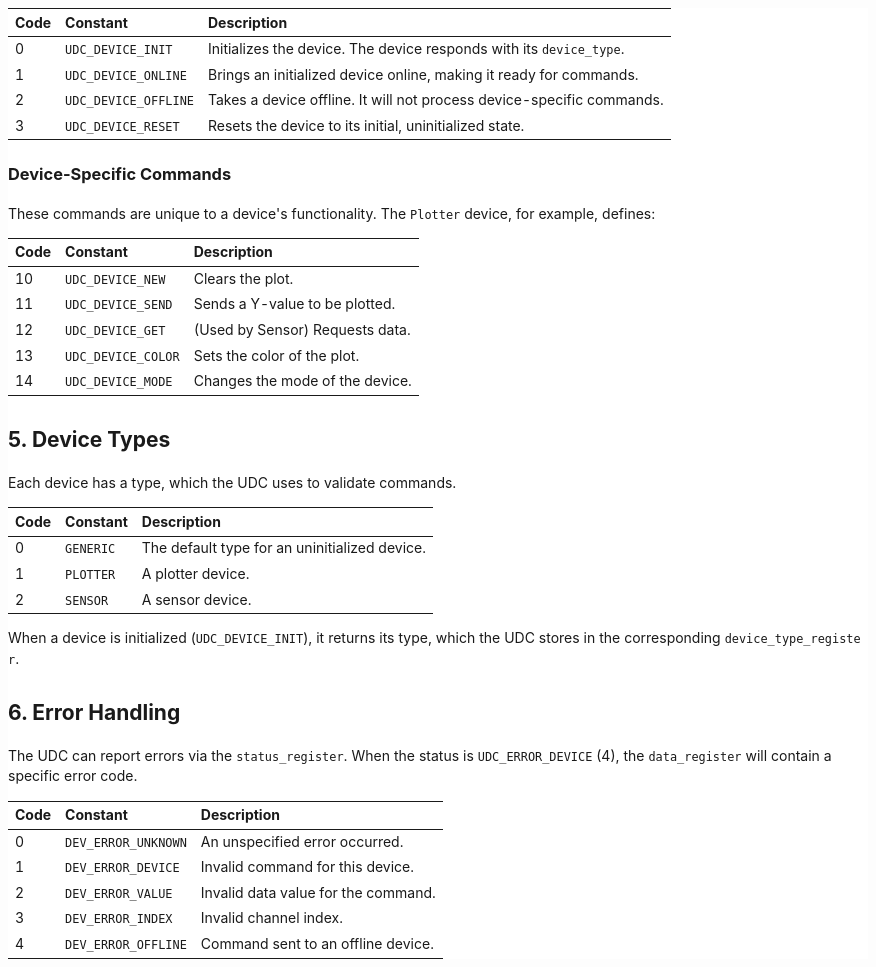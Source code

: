| Code | Constant              | Description                                                              |
| :--- | :-------------------- | :----------------------------------------------------------------------- |
| 0    | `UDC_DEVICE_INIT`     | Initializes the device. The device responds with its `device_type`.      |
| 1    | `UDC_DEVICE_ONLINE`   | Brings an initialized device online, making it ready for commands.       |
| 2    | `UDC_DEVICE_OFFLINE`  | Takes a device offline. It will not process device-specific commands.    |
| 3    | `UDC_DEVICE_RESET`    | Resets the device to its initial, uninitialized state.                   |

### Device-Specific Commands

These commands are unique to a device's functionality. The `Plotter` device, for example, defines:

| Code | Constant             | Description                               |
| :--- | :------------------- | :---------------------------------------- |
| 10   | `UDC_DEVICE_NEW`     | Clears the plot.                          |
| 11   | `UDC_DEVICE_SEND`    | Sends a Y-value to be plotted.            |
| 12   | `UDC_DEVICE_GET`     | (Used by Sensor) Requests data.           |
| 13   | `UDC_DEVICE_COLOR`   | Sets the color of the plot.               |
| 14   | `UDC_DEVICE_MODE`    | Changes the mode of the device.           |

## 5. Device Types

Each device has a type, which the UDC uses to validate commands.

| Code | Constant  | Description                               |
| :--- | :-------- | :---------------------------------------- |
| 0    | `GENERIC` | The default type for an uninitialized device. |
| 1    | `PLOTTER` | A plotter device.                         |
| 2    | `SENSOR`  | A sensor device.                          |

When a device is initialized (`UDC_DEVICE_INIT`), it returns its type, which the UDC stores in the corresponding `device_type_register`.

## 6. Error Handling

The UDC can report errors via the `status_register`. When the status is `UDC_ERROR_DEVICE` (4), the `data_register` will contain a specific error code.

| Code | Constant             | Description                       |
| :--- | :------------------- | :-------------------------------- |
| 0    | `DEV_ERROR_UNKNOWN`  | An unspecified error occurred.    |
| 1    | `DEV_ERROR_DEVICE`   | Invalid command for this device.  |
| 2    | `DEV_ERROR_VALUE`    | Invalid data value for the command. |
| 3    | `DEV_ERROR_INDEX`    | Invalid channel index.            |
| 4    | `DEV_ERROR_OFFLINE`  | Command sent to an offline device.|
